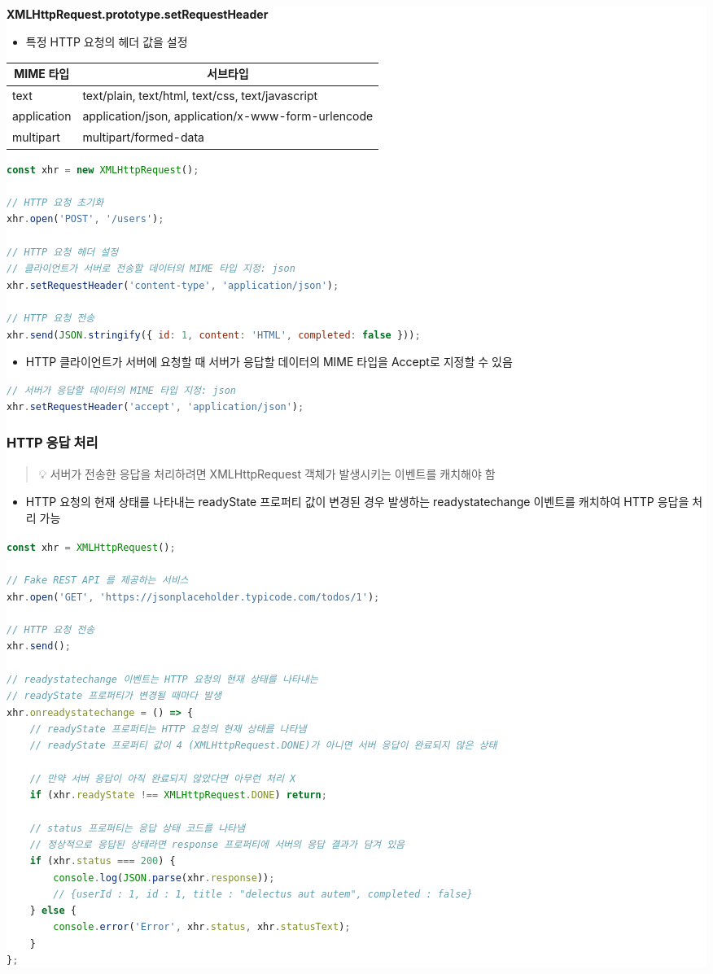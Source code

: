 **XMLHttpRequest.prototype.setRequestHeader**

- 특정 HTTP 요청의 헤더 값을 설정

| MIME 타입   | 서브타입                                           |
| ----------- | -------------------------------------------------- |
| text        | text/plain, text/html, text/css, text/javascript   |
| application | application/json, application/x-www-form-urlencode |
| multipart   | multipart/formed-data                              |

```js
const xhr = new XMLHttpRequest();

// HTTP 요청 초기화
xhr.open('POST', '/users');

// HTTP 요청 헤더 설정
// 클라이언트가 서버로 전송할 데이터의 MIME 타입 지정: json
xhr.setRequestHeader('content-type', 'application/json');

// HTTP 요청 전송
xhr.send(JSON.stringify({ id: 1, content: 'HTML', completed: false }));
```

- HTTP 클라이언트가 서버에 요청할 때 서버가 응답할 데이터의 MIME 타입을 Accept로 지정할 수 있음

```js
// 서버가 응답할 데이터의 MIME 타입 지정: json
xhr.setRequestHeader('accept', 'application/json');
```

### HTTP 응답 처리

> 💡 서버가 전송한 응답을 처리하려면 XMLHttpRequest 객체가 발생시키는 이벤트를 캐치해야 함

- HTTP 요청의 현재 상태를 나타내는 readyState 프로퍼티 값이 변경된 경우 발생하는 readystatechange 이벤트를 캐치하여 HTTP 응답을 처리 가능

```js
const xhr = XMLHttpRequest();

// Fake REST API 를 제공하는 서비스
xhr.open('GET', 'https://jsonplaceholder.typicode.com/todos/1');

// HTTP 요청 전송
xhr.send();

// readystatechange 이벤트는 HTTP 요청의 현재 상태를 나타내는
// readyState 프로퍼티가 변경될 때마다 발생
xhr.onreadystatechange = () => {
	// readyState 프로퍼티는 HTTP 요청의 현재 상태를 나타냄
	// readyState 프로퍼티 값이 4 (XMLHttpRequest.DONE)가 아니면 서버 응답이 완료되지 않은 상태

	// 만약 서버 응답이 아직 완료되지 않았다면 아무런 처리 X
	if (xhr.readyState !== XMLHttpRequest.DONE) return;

	// status 프로퍼티는 응답 상태 코드를 나타냄
	// 정상적으로 응답된 상태라면 response 프로퍼티에 서버의 응답 결과가 담겨 있음
	if (xhr.status === 200) {
		console.log(JSON.parse(xhr.response));
		// {userId : 1, id : 1, title : "delectus aut autem", completed : false}
	} else {
		console.error('Error', xhr.status, xhr.statusText);
	}
};
```
